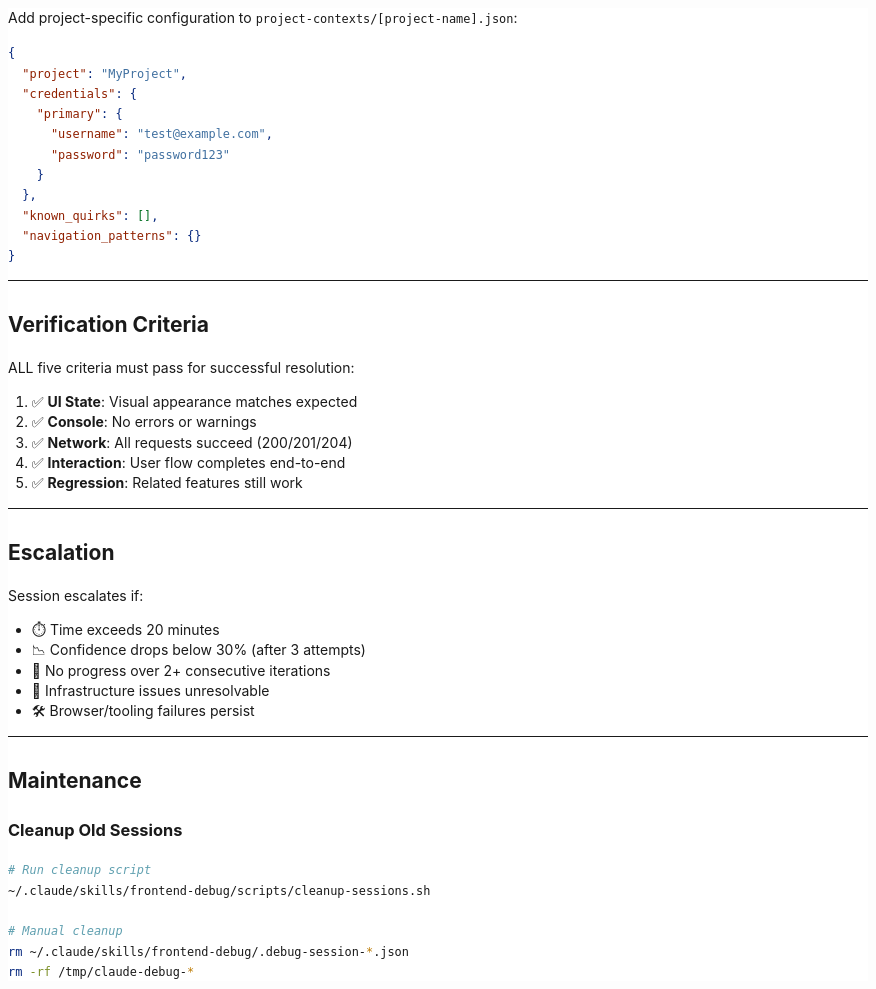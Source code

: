 Add project-specific configuration to `project-contexts/[project-name].json`:

```json
{
  "project": "MyProject",
  "credentials": {
    "primary": {
      "username": "test@example.com",
      "password": "password123"
    }
  },
  "known_quirks": [],
  "navigation_patterns": {}
}
```

---

## Verification Criteria

ALL five criteria must pass for successful resolution:

1. ✅ **UI State**: Visual appearance matches expected
2. ✅ **Console**: No errors or warnings
3. ✅ **Network**: All requests succeed (200/201/204)
4. ✅ **Interaction**: User flow completes end-to-end
5. ✅ **Regression**: Related features still work

---

## Escalation

Session escalates if:

- ⏱️ Time exceeds 20 minutes
- 📉 Confidence drops below 30% (after 3 attempts)
- 🔁 No progress over 2+ consecutive iterations
- 🚧 Infrastructure issues unresolvable
- 🛠️ Browser/tooling failures persist

---

## Maintenance

### Cleanup Old Sessions

```bash
# Run cleanup script
~/.claude/skills/frontend-debug/scripts/cleanup-sessions.sh

# Manual cleanup
rm ~/.claude/skills/frontend-debug/.debug-session-*.json
rm -rf /tmp/claude-debug-*
```
